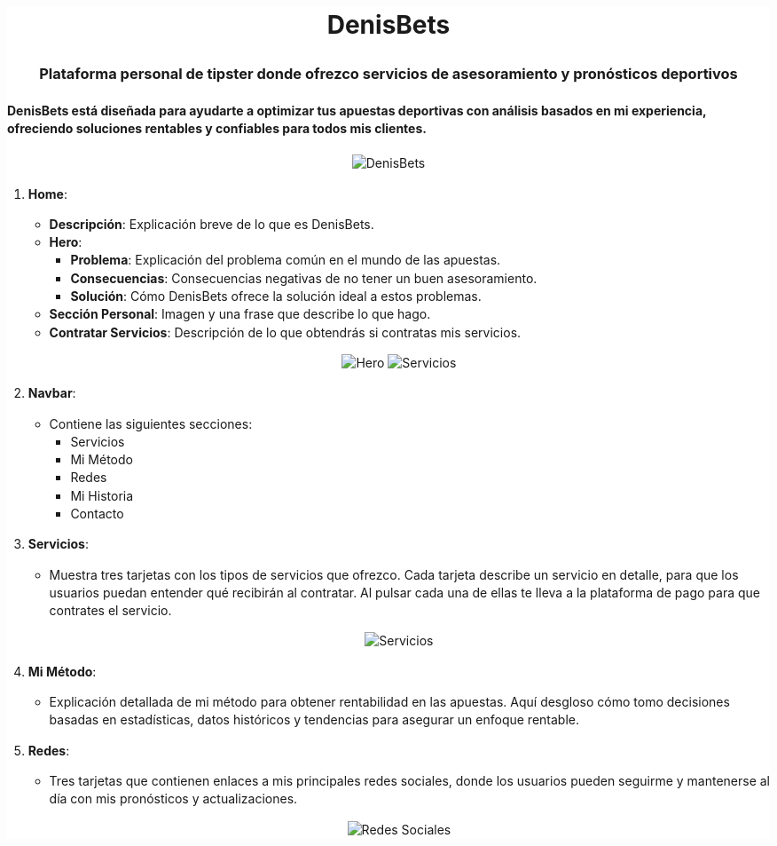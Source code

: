 
<h1 align="center">DenisBets</h1>
<h3 align="center">Plataforma personal de tipster donde ofrezco servicios de asesoramiento y pronósticos deportivos</h3>
<h4>DenisBets está diseñada para ayudarte a optimizar tus apuestas deportivas con análisis basados en mi experiencia, ofreciendo soluciones rentables y confiables para todos mis clientes.</h4>


<p align="center">
    <img src="https://res.cloudinary.com/dxzhssh9m/image/upload/v1728914440/Captura_de_pantalla_2024-10-14_153413_gc6nhr.png" alt="DenisBets" width="100%"/>
</p>


1. **Home**:
    - **Descripción**: Explicación breve de lo que es DenisBets.
    - **Hero**: 
        - **Problema**: Explicación del problema común en el mundo de las apuestas.
        - **Consecuencias**: Consecuencias negativas de no tener un buen asesoramiento.
        - **Solución**: Cómo DenisBets ofrece la solución ideal a estos problemas.
    - **Sección Personal**: Imagen y una frase que describe lo que hago.
    - **Contratar Servicios**: Descripción de lo que obtendrás si contratas mis servicios.
    <p align="center">
        <img src="https://res.cloudinary.com/dxzhssh9m/image/upload/v1728914440/Captura_de_pantalla_2024-10-14_153448_qvpcn9.png" alt="Hero" width="650px"/>
        <img src="https://res.cloudinary.com/dxzhssh9m/image/upload/v1728914440/Captura_de_pantalla_2024-10-14_153521_eluawq.png" alt="Servicios" width="650px"/>
    </p>

2. **Navbar**:
    - Contiene las siguientes secciones:
        - Servicios
        - Mi Método
        - Redes
        - Mi Historia
        - Contacto

3. **Servicios**:
    - Muestra tres tarjetas con los tipos de servicios que ofrezco. Cada tarjeta describe un servicio en detalle, para que los usuarios puedan entender qué recibirán al contratar. Al pulsar cada una de ellas te lleva a la plataforma de pago para que contrates el servicio. 
    <p align="center">
        <img src="https://res.cloudinary.com/dxzhssh9m/image/upload/v1728914439/Captura_de_pantalla_2024-10-14_153643_njxqda.png" alt="Servicios" width="650px"/>
    </p>

4. **Mi Método**:
    - Explicación detallada de mi método para obtener rentabilidad en las apuestas. Aquí desgloso cómo tomo decisiones basadas en estadísticas, datos históricos y tendencias para asegurar un enfoque rentable.

5. **Redes**:
    - Tres tarjetas que contienen enlaces a mis principales redes sociales, donde los usuarios pueden seguirme y mantenerse al día con mis pronósticos y actualizaciones.
    <p align="center">
        <img src="https://res.cloudinary.com/dxzhssh9m/image/upload/v1728914439/Captura_de_pantalla_2024-10-14_153717_qmkfca.png" alt="Redes Sociales" width="650px"/>
    </p>
